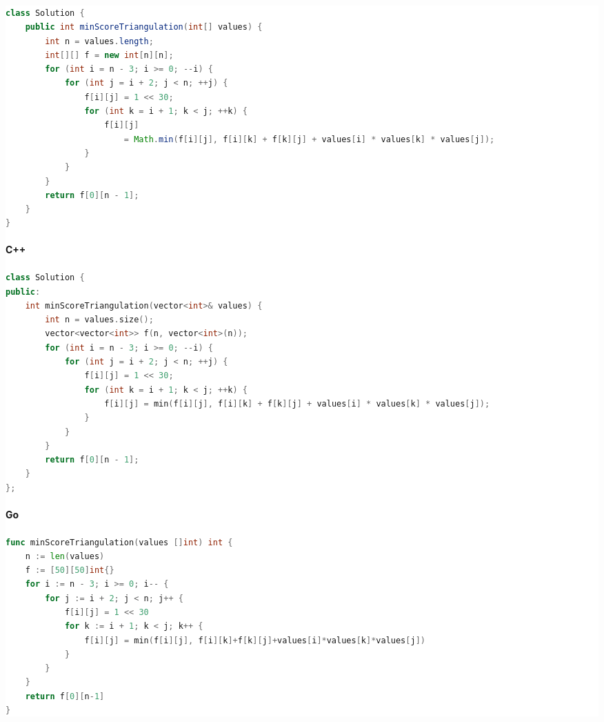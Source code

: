 ```java
class Solution {
    public int minScoreTriangulation(int[] values) {
        int n = values.length;
        int[][] f = new int[n][n];
        for (int i = n - 3; i >= 0; --i) {
            for (int j = i + 2; j < n; ++j) {
                f[i][j] = 1 << 30;
                for (int k = i + 1; k < j; ++k) {
                    f[i][j]
                        = Math.min(f[i][j], f[i][k] + f[k][j] + values[i] * values[k] * values[j]);
                }
            }
        }
        return f[0][n - 1];
    }
}
```

#### C++

```cpp
class Solution {
public:
    int minScoreTriangulation(vector<int>& values) {
        int n = values.size();
        vector<vector<int>> f(n, vector<int>(n));
        for (int i = n - 3; i >= 0; --i) {
            for (int j = i + 2; j < n; ++j) {
                f[i][j] = 1 << 30;
                for (int k = i + 1; k < j; ++k) {
                    f[i][j] = min(f[i][j], f[i][k] + f[k][j] + values[i] * values[k] * values[j]);
                }
            }
        }
        return f[0][n - 1];
    }
};
```

#### Go

```go
func minScoreTriangulation(values []int) int {
	n := len(values)
	f := [50][50]int{}
	for i := n - 3; i >= 0; i-- {
		for j := i + 2; j < n; j++ {
			f[i][j] = 1 << 30
			for k := i + 1; k < j; k++ {
				f[i][j] = min(f[i][j], f[i][k]+f[k][j]+values[i]*values[k]*values[j])
			}
		}
	}
	return f[0][n-1]
}
```
